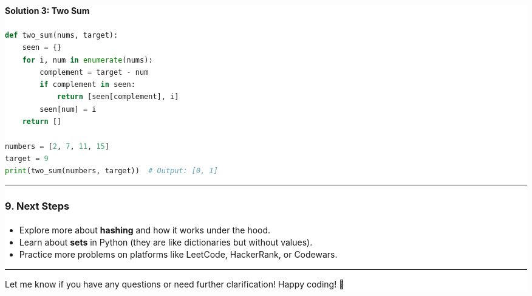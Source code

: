 #### **Solution 3: Two Sum**
```python
def two_sum(nums, target):
    seen = {}
    for i, num in enumerate(nums):
        complement = target - num
        if complement in seen:
            return [seen[complement], i]
        seen[num] = i
    return []

numbers = [2, 7, 11, 15]
target = 9
print(two_sum(numbers, target))  # Output: [0, 1]
```

---

### **9. Next Steps**
- Explore more about **hashing** and how it works under the hood.
- Learn about **sets** in Python (they are like dictionaries but without values).
- Practice more problems on platforms like LeetCode, HackerRank, or Codewars.

---

Let me know if you have any questions or need further clarification! Happy coding! 🚀